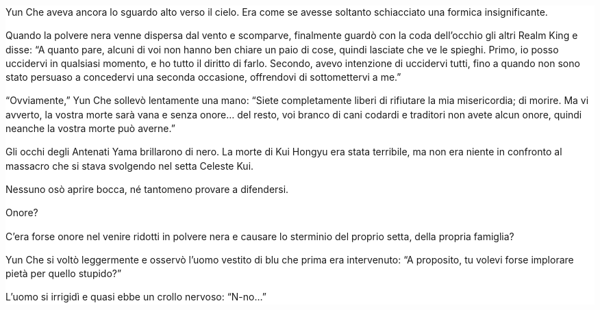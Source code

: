 




Yun Che aveva ancora lo sguardo alto verso il cielo. Era come se avesse soltanto schiacciato una formica insignificante.






Quando la polvere nera venne dispersa dal vento e scomparve, finalmente guardò con la coda dell’occhio gli altri Realm King e disse: “A quanto pare, alcuni di voi non hanno ben chiare un paio di cose, quindi lasciate che ve le spieghi. Primo, io posso uccidervi in qualsiasi momento, e ho tutto il diritto di farlo. Secondo, avevo intenzione di uccidervi tutti, fino a quando non sono stato persuaso a concedervi una seconda occasione, offrendovi di sottomettervi a me.”






“Ovviamente,” Yun Che sollevò lentamente una mano: “Siete completamente liberi di rifiutare la mia misericordia; di morire. Ma vi avverto, la vostra morte sarà vana e senza onore… del resto, voi branco di cani codardi e traditori non avete alcun onore, quindi neanche la vostra morte può averne.”






Gli occhi degli Antenati Yama brillarono di nero. La morte di Kui Hongyu era stata terribile, ma non era niente in confronto al massacro che si stava svolgendo nel setta Celeste Kui.






Nessuno osò aprire bocca, né tantomeno provare a difendersi.






Onore?






C’era forse onore nel venire ridotti in polvere nera e causare lo sterminio del proprio setta, della propria famiglia?






Yun Che si voltò leggermente e osservò l’uomo vestito di blu che prima era intervenuto: “A proposito, tu volevi forse implorare pietà per quello stupido?”






L’uomo si irrigidì e quasi ebbe un crollo nervoso: “N-no…”




